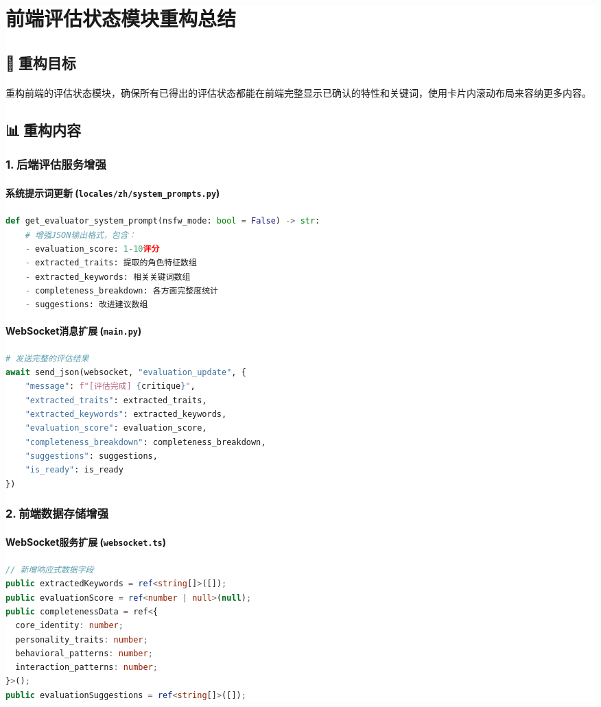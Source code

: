 # 前端评估状态模块重构总结

## 🎯 重构目标

重构前端的评估状态模块，确保所有已得出的评估状态都能在前端完整显示已确认的特性和关键词，使用卡片内滚动布局来容纳更多内容。

## 📊 重构内容

### 1. 后端评估服务增强

#### 系统提示词更新 (`locales/zh/system_prompts.py`)
```python
def get_evaluator_system_prompt(nsfw_mode: bool = False) -> str:
    # 增强JSON输出格式，包含：
    - evaluation_score: 1-10评分
    - extracted_traits: 提取的角色特征数组
    - extracted_keywords: 相关关键词数组  
    - completeness_breakdown: 各方面完整度统计
    - suggestions: 改进建议数组
```

#### WebSocket消息扩展 (`main.py`)
```python
# 发送完整的评估结果
await send_json(websocket, "evaluation_update", {
    "message": f"[评估完成] {critique}",
    "extracted_traits": extracted_traits,
    "extracted_keywords": extracted_keywords,
    "evaluation_score": evaluation_score,
    "completeness_breakdown": completeness_breakdown,
    "suggestions": suggestions,
    "is_ready": is_ready
})
```

### 2. 前端数据存储增强

#### WebSocket服务扩展 (`websocket.ts`)
```typescript
// 新增响应式数据字段
public extractedKeywords = ref<string[]>([]);
public evaluationScore = ref<number | null>(null);
public completenessData = ref<{
  core_identity: number;
  personality_traits: number;
  behavioral_patterns: number;
  interaction_patterns: number;
}>();
public evaluationSuggestions = ref<string[]>([]);
```
